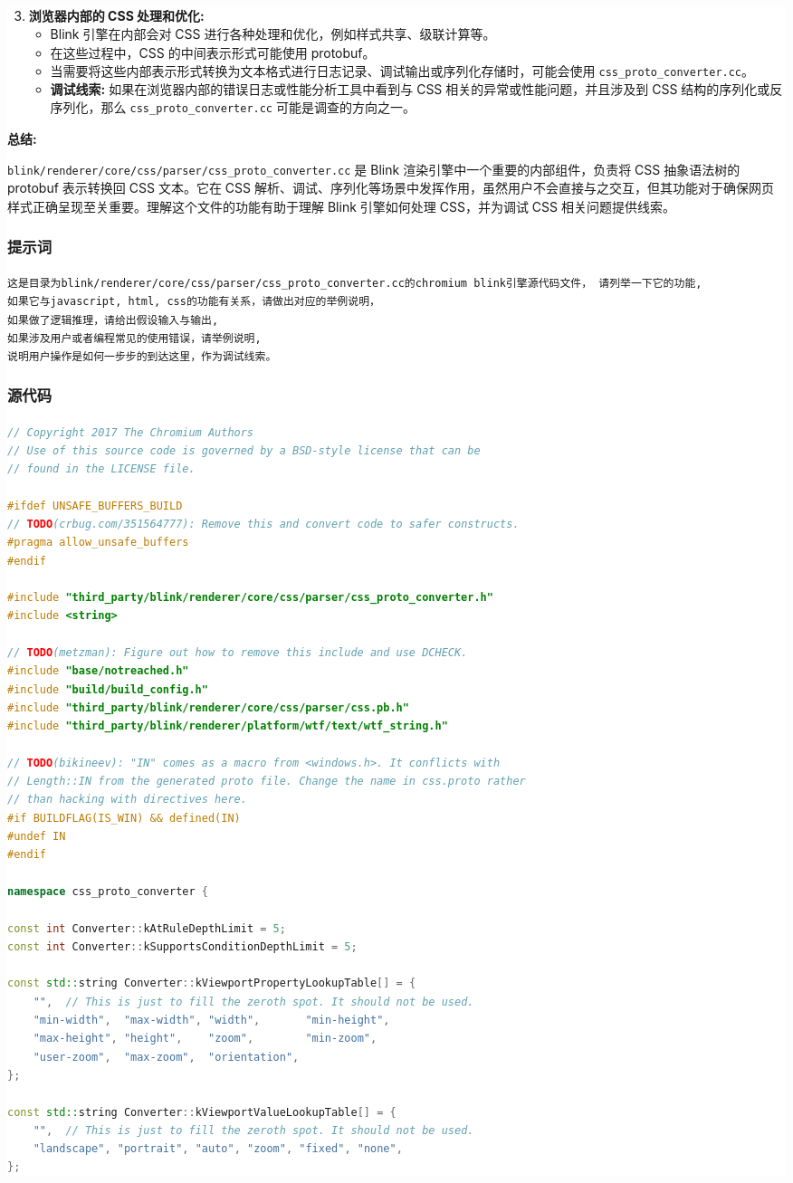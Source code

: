3. **浏览器内部的 CSS 处理和优化:**
   * Blink 引擎在内部会对 CSS 进行各种处理和优化，例如样式共享、级联计算等。
   * 在这些过程中，CSS 的中间表示形式可能使用 protobuf。
   * 当需要将这些内部表示形式转换为文本格式进行日志记录、调试输出或序列化存储时，可能会使用 `css_proto_converter.cc`。
   * **调试线索:** 如果在浏览器内部的错误日志或性能分析工具中看到与 CSS 相关的异常或性能问题，并且涉及到 CSS 结构的序列化或反序列化，那么 `css_proto_converter.cc` 可能是调查的方向之一。

**总结:**

`blink/renderer/core/css/parser/css_proto_converter.cc` 是 Blink 渲染引擎中一个重要的内部组件，负责将 CSS 抽象语法树的 protobuf 表示转换回 CSS 文本。它在 CSS 解析、调试、序列化等场景中发挥作用，虽然用户不会直接与之交互，但其功能对于确保网页样式正确呈现至关重要。理解这个文件的功能有助于理解 Blink 引擎如何处理 CSS，并为调试 CSS 相关问题提供线索。

### 提示词
```
这是目录为blink/renderer/core/css/parser/css_proto_converter.cc的chromium blink引擎源代码文件， 请列举一下它的功能, 
如果它与javascript, html, css的功能有关系，请做出对应的举例说明，
如果做了逻辑推理，请给出假设输入与输出,
如果涉及用户或者编程常见的使用错误，请举例说明,
说明用户操作是如何一步步的到达这里，作为调试线索。
```

### 源代码
```cpp
// Copyright 2017 The Chromium Authors
// Use of this source code is governed by a BSD-style license that can be
// found in the LICENSE file.

#ifdef UNSAFE_BUFFERS_BUILD
// TODO(crbug.com/351564777): Remove this and convert code to safer constructs.
#pragma allow_unsafe_buffers
#endif

#include "third_party/blink/renderer/core/css/parser/css_proto_converter.h"
#include <string>

// TODO(metzman): Figure out how to remove this include and use DCHECK.
#include "base/notreached.h"
#include "build/build_config.h"
#include "third_party/blink/renderer/core/css/parser/css.pb.h"
#include "third_party/blink/renderer/platform/wtf/text/wtf_string.h"

// TODO(bikineev): "IN" comes as a macro from <windows.h>. It conflicts with
// Length::IN from the generated proto file. Change the name in css.proto rather
// than hacking with directives here.
#if BUILDFLAG(IS_WIN) && defined(IN)
#undef IN
#endif

namespace css_proto_converter {

const int Converter::kAtRuleDepthLimit = 5;
const int Converter::kSupportsConditionDepthLimit = 5;

const std::string Converter::kViewportPropertyLookupTable[] = {
    "",  // This is just to fill the zeroth spot. It should not be used.
    "min-width",  "max-width", "width",       "min-height",
    "max-height", "height",    "zoom",        "min-zoom",
    "user-zoom",  "max-zoom",  "orientation",
};

const std::string Converter::kViewportValueLookupTable[] = {
    "",  // This is just to fill the zeroth spot. It should not be used.
    "landscape", "portrait", "auto", "zoom", "fixed", "none",
};
```